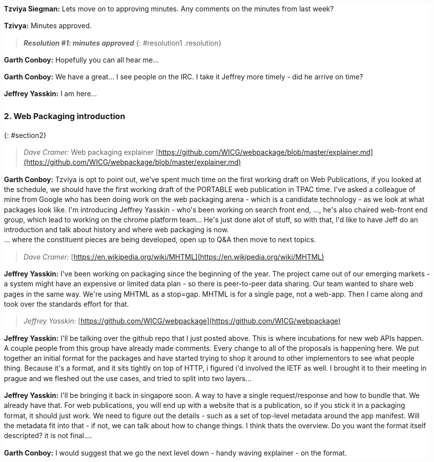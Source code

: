 **Tzviya Siegman:** Lets move on to approving minutes. Any comments on the minutes from last week?  

**Tzivya:** Minutes approved.  

> ***Resolution #1: minutes approved***
{: #resolution1 .resolution}

**Garth Conboy:** Hopefully you can all hear me...  

**Garth Conboy:** We have a great...  I see people on the IRC.  I take it Jeffrey more timely - did he arrive on time?  

**Jeffrey Yasskin:** I am here...  

### 2. Web Packaging introduction
{: #section2}

> *Dave Cramer:* Web packaging explainer [https://github.com/WICG/webpackage/blob/master/explainer.md](https://github.com/WICG/webpackage/blob/master/explainer.md)

**Garth Conboy:** Tzviya is opt to point out, we've spent much time on the first working draft on Web Publications, if you looked at the schedule, we should have the first working draft of the PORTABLE web publication in TPAC time.  I've asked a colleague of mine from Google who has been doing work on the web packaging arena - which is a candidate technology - as we look at what packages look like.  I'm introducing Jeffrey Yasskin - who's been working on search front end, ..., he's also chaired web-front end group, which lead to working on the chrome platform team...  He's just done alot of stuff, so with that, I'd like to have Jeff do an introduction and talk about history and where web packaging is now.  
… where the constituent pieces are being developed, open up to Q&A then move to next topics.  

> *Dave Cramer:* [https://en.wikipedia.org/wiki/MHTML](https://en.wikipedia.org/wiki/MHTML)

**Jeffrey Yasskin:** I've been working on packaging since the beginning of the year.  The project came out of our emerging markets - a system might have an expensive or limited data plan - so there is peer-to-peer data sharing.  Our team wanted to share web pages in the same way.  We're using MHTML as a stop=gap.  MHTML is for a single page, not a web-app.  Then I came along and took over the standards effort for that.  

> *Jeffrey Yasskin:* [https://github.com/WICG/webpackage](https://github.com/WICG/webpackage)

**Jeffrey Yasskin:** I'll be talking over the github repo that I just posted above.  This is where incubations for new web APIs happen.  A couple people from this group have already made comments.  Every change to all of the proposals is happening here.  We put together an initial format for the packages and have started trying to shop it around to other implementors to see what people thing.  Because it's a format, and it sits tightly on top of HTTP, i figured i'd involved the IETF as well.  I brought it to their meeting in prague and we fleshed out the use cases, and tried to split into two layers...  

**Jeffrey Yasskin:** I'll be bringing it back in singapore soon.  A way to have a single request/response and how to bundle that.  We already have that.  For web publications, you will end up with a website that is a publication, so if you stick it in a packaging format, it should just work.  We need to figure out the details - such as a set of top-level metadata around the app manifest.  Will the metadata fit into that - if not, we can talk about how to change things.  I think thats the overview.  Do you want the format itself descripted?  it is not final....  

**Garth Conboy:** I would suggest that we go the next level down - handy waving explainer - on the format.  
